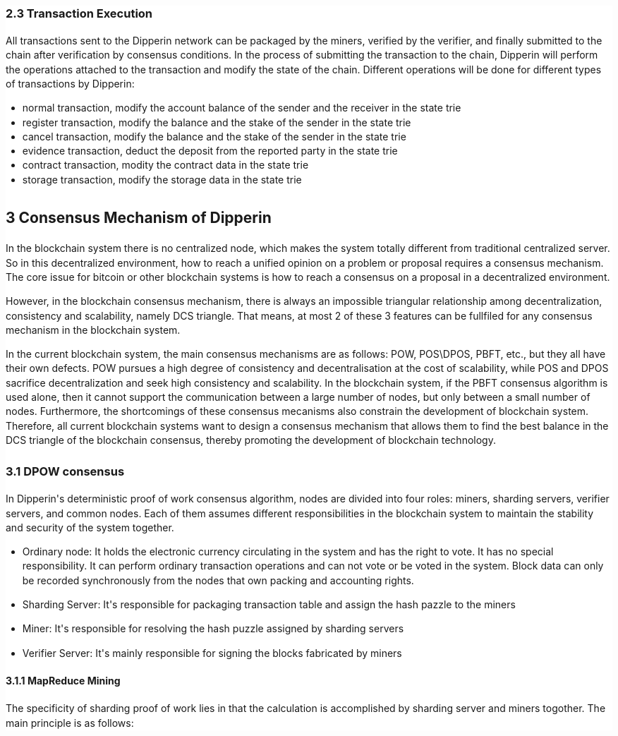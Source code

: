 
### 2.3 Transaction Execution

All transactions sent to the  Dipperin network can be packaged by the miners, verified by the verifier, and finally submitted to the chain after verification by consensus conditions. In the process of submitting the transaction to the chain,  Dipperin will perform the operations attached to the transaction and modify the state of the chain. Different operations will be done for different types of transactions by  Dipperin:  

* normal transaction, modify the account balance of the sender and the receiver in the state trie   
* register transaction, modify the balance and the stake of the sender in the state trie   
* cancel transaction, modify the balance and the stake of the sender in the state trie  
* evidence transaction, deduct the deposit from the reported party in the state trie    
* contract transaction, modity the contract data in the state trie   
* storage transaction, modify the storage data in the state trie   

## 3 Consensus Mechanism of Dipperin
In the blockchain system there is no centralized node, which makes the system totally different from traditional centralized server. So in this decentralized environment, how to reach a unified opinion on a problem or proposal requires a consensus mechanism. The core issue for bitcoin or other blockchain systems is how to reach a consensus on a proposal in a decentralized environment.

However, in the blockchain consensus mechanism, there is always an impossible triangular relationship among decentralization, consistency and scalability, namely DCS triangle. That means, at most 2 of these 3 features can be fullfiled for any consensus mechanism in the blockchain system.

In the current blockchain system, the main consensus mechanisms are as follows: POW, POS\DPOS, PBFT, etc., but they all have their own defects. POW pursues a high degree of consistency and decentralisation at the cost of scalability, while POS and DPOS sacrifice decentralization and seek high consistency and scalability. In the blockchain system, if the PBFT consensus algorithm is used alone, then it cannot support the communication between a large number of nodes, but only between a small number of nodes. Furthermore, the shortcomings of these consensus mecanisms also constrain the development of blockchain system. Therefore, all current blockchain systems want to design a consensus mechanism that allows them to find the best balance in the DCS triangle of the blockchain consensus, thereby promoting the development of blockchain technology.

### 3.1 DPOW consensus
In  Dipperin's deterministic proof of work consensus algorithm, nodes are divided into four roles: miners, sharding servers, verifier servers, and common nodes. Each of them assumes different responsibilities in the blockchain system to maintain the stability and security of the system together.

* Ordinary node: It holds the electronic currency circulating in the system and has the right to vote. It has no special responsibility. It can perform ordinary transaction operations and can not vote or be voted in the system. Block data can only be recorded synchronously from the nodes that own packing and accounting rights.

* Sharding Server: It's responsible for packaging transaction table and assign the hash pazzle to the miners

* Miner: It's responsible for resolving the hash puzzle assigned by sharding servers

* Verifier Server: It's mainly responsible for signing the blocks fabricated by miners

#### 3.1.1 MapReduce Mining
The specificity of sharding proof of work lies in that the calculation is accomplished by sharding server and miners togother. The main principle is as follows:
